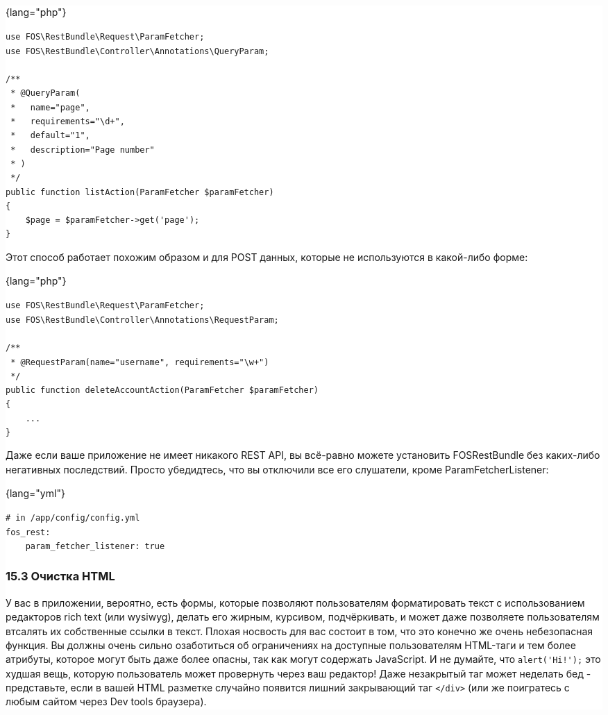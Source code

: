 {lang="php"}
~~~~~~~~~~~~
use FOS\RestBundle\Request\ParamFetcher;
use FOS\RestBundle\Controller\Annotations\QueryParam;

/**
 * @QueryParam(
 *   name="page",
 *   requirements="\d+",
 *   default="1",
 *   description="Page number"
 * )
 */
public function listAction(ParamFetcher $paramFetcher)
{
    $page = $paramFetcher->get('page');
}
~~~~~~~~~~~~

Этот способ работает похожим образом и для POST данных, которые не используются в какой-либо форме:

{lang="php"}
~~~~~~~~~~~~
use FOS\RestBundle\Request\ParamFetcher;
use FOS\RestBundle\Controller\Annotations\RequestParam;

/**
 * @RequestParam(name="username", requirements="\w+")
 */
public function deleteAccountAction(ParamFetcher $paramFetcher)
{
    ...
}
~~~~~~~~~~~~

Даже если ваше приложение не имеет никакого REST API, вы всё-равно можете установить FOSRestBundle
без каких-либо негативных последствий. Просто убедидтесь, что вы отключили все его слушатели,
кроме ParamFetcherListener:

{lang="yml"}
~~~~~~~~~~~~
# in /app/config/config.yml
fos_rest:
    param_fetcher_listener: true
~~~~~~~~~~~~

### 15.3 Очистка HTML

У вас в приложении, вероятно, есть формы, которые позволяют пользователям форматировать текст с использованием
редакторов rich text (или wysiwyg), делать его жирным, курсивом, подчёркивать, и может даже позволяете пользователям
втсалять их собственные ссылки в текст. Плохая носвость для вас состоит в том, что это конечно же очень небезопасная
функция. Вы должны очень сильно озаботиться об ограничениях на доступные пользователям HTML-таги и тем более атрибуты,
которое могут быть даже более опасны, так как могут содержать JavaScript. И не думайте, что `alert('Hi!');` это
худшая вещь, которую пользователь может провернуть через ваш редактор! Даже незакрытый таг может неделать бед - 
представьте, если в вашей HTML разметке случайно появится лишний закрывающий таг `</div>` (или же поигратесь с 
любым сайтом через Dev tools браузера). 
